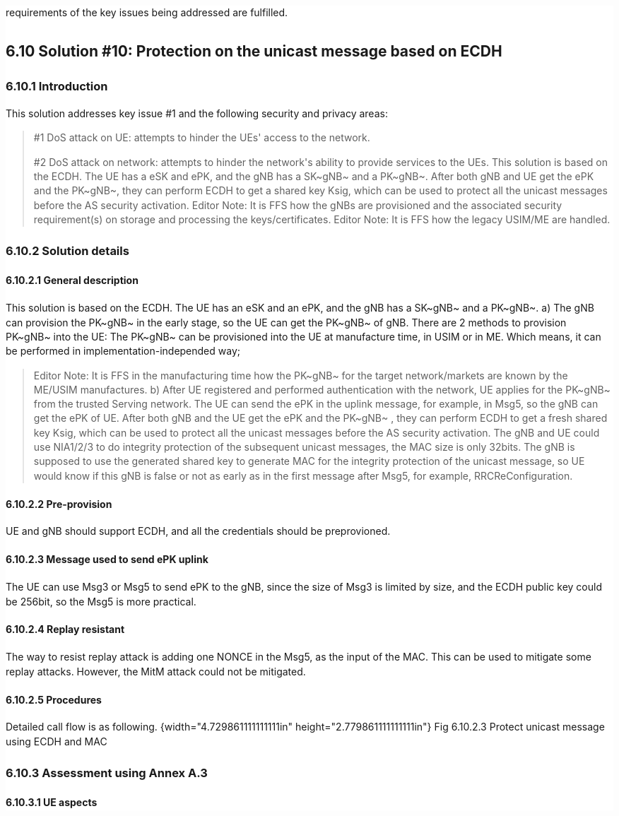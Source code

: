 requirements of the key issues being addressed are fulfilled.
## 6.10 Solution #10: Protection on the unicast message based on ECDH
### 6.10.1 Introduction
This solution addresses key issue #1 and the following security and privacy
areas:
> #1 DoS attack on UE: attempts to hinder the UEs\' access to the network.
>
> #2 DoS attack on network: attempts to hinder the network\'s ability to
> provide services to the UEs.
This solution is based on the ECDH. The UE has a eSK and ePK, and the gNB has
a SK~gNB~ and a PK~gNB~.
After both gNB and UE get the ePK and the PK~gNB~, they can perform ECDH to
get a shared key Ksig, which can be used to protect all the unicast messages
before the AS security activation.
Editor Note: It is FFS how the gNBs are provisioned and the associated
security requirement(s) on storage and processing the keys/certificates.
Editor Note: It is FFS how the legacy USIM/ME are handled.
### 6.10.2 Solution details
#### 6.10.2.1 General description
This solution is based on the ECDH. The UE has an eSK and an ePK, and the gNB
has a SK~gNB~ and a PK~gNB~.
a) The gNB can provision the PK~gNB~ in the early stage, so the UE can get the
PK~gNB~ of gNB. There are 2 methods to provision PK~gNB~ into the UE: The
PK~gNB~ can be provisioned into the UE at manufacture time, in USIM or in ME.
Which means, it can be performed in implementation-independed way;
> Editor Note: It is FFS in the manufacturing time how the PK~gNB~ for the
> target network/markets are known by the ME/USIM manufactures.
b) After UE registered and performed authentication with the network, UE
applies for the PK~gNB~ from the trusted Serving network.
The UE can send the ePK in the uplink message, for example, in Msg5, so the
gNB can get the ePK of UE.
After both gNB and the UE get the ePK and the PK~gNB~ , they can perform ECDH
to get a fresh shared key Ksig, which can be used to protect all the unicast
messages before the AS security activation.
The gNB and UE could use NIA1/2/3 to do integrity protection of the subsequent
unicast messages, the MAC size is only 32bits.
The gNB is supposed to use the generated shared key to generate MAC for the
integrity protection of the unicast message, so UE would know if this gNB is
false or not as early as in the first message after Msg5, for example,
RRCReConfiguration.
#### 6.10.2.2 Pre-provision
UE and gNB should support ECDH, and all the credentials should be
preprovioned.
#### 6.10.2.3 Message used to send ePK uplink
The UE can use Msg3 or Msg5 to send ePK to the gNB, since the size of Msg3 is
limited by size, and the ECDH public key could be 256bit, so the Msg5 is more
practical.
#### 6.10.2.4 Replay resistant
The way to resist replay attack is adding one NONCE in the Msg5, as the input
of the MAC. This can be used to mitigate some replay attacks. However, the
MitM attack could not be mitigated.
#### 6.10.2.5 Procedures
Detailed call flow is as following.
{width="4.729861111111111in" height="2.779861111111111in"}
Fig 6.10.2.3 Protect unicast message using ECDH and MAC
### 6.10.3 Assessment using Annex A.3
#### 6.10.3.1 UE aspects